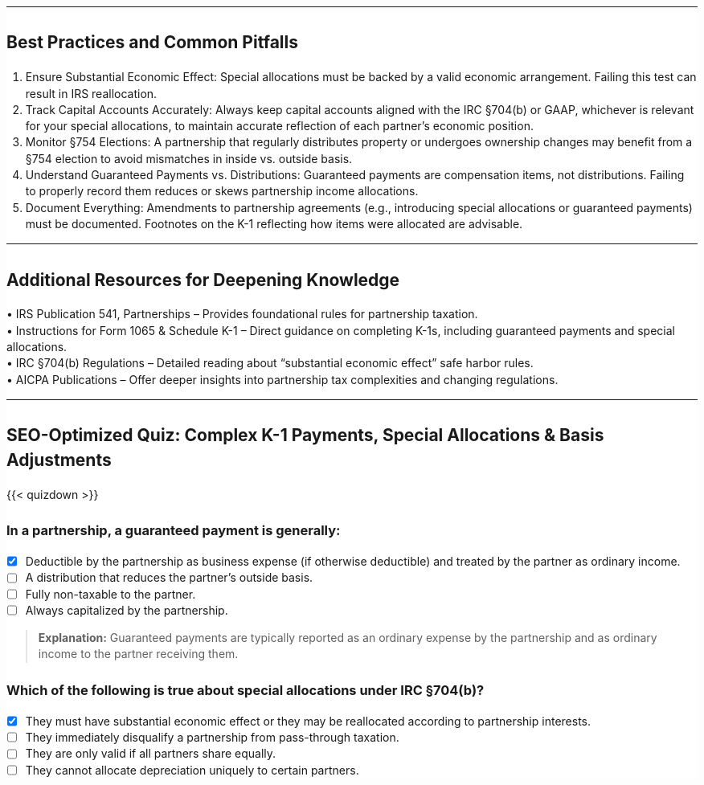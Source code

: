 -------------------------------------------------------------------------------
  
## Best Practices and Common Pitfalls

1. Ensure Substantial Economic Effect: Special allocations must be backed by a valid economic arrangement. Failing this test can result in IRS reallocation.  
2. Track Capital Accounts Accurately: Always keep capital accounts aligned with the IRC §704(b) or GAAP, whichever is relevant for your special allocations, to maintain accurate reflection of each partner’s economic position.  
3. Monitor §754 Elections: A partnership that regularly distributes property or undergoes ownership changes may benefit from a §754 election to avoid mismatches in inside vs. outside basis.  
4. Understand Guaranteed Payments vs. Distributions: Guaranteed payments are compensation items, not distributions. Failing to properly record them reduces or skews partnership income allocations.  
5. Document Everything: Amendments to partnership agreements (e.g., introducing special allocations or guaranteed payments) must be documented. Footnotes on the K-1 reflecting how items were allocated are advisable.  

-------------------------------------------------------------------------------
  
## Additional Resources for Deepening Knowledge

• IRS Publication 541, Partnerships – Provides foundational rules for partnership taxation.  
• Instructions for Form 1065 & Schedule K-1 – Direct guidance on completing K-1s, including guaranteed payments and special allocations.  
• IRC §704(b) Regulations – Detailed reading about “substantial economic effect” safe harbor rules.  
• AICPA Publications – Offer deeper insights into partnership tax complexities and changing regulations.

-------------------------------------------------------------------------------
  
## SEO-Optimized Quiz: Complex K-1 Payments, Special Allocations & Basis Adjustments

{{< quizdown >}}

### In a partnership, a guaranteed payment is generally:
- [x] Deductible by the partnership as business expense (if otherwise deductible) and treated by the partner as ordinary income.
- [ ] A distribution that reduces the partner’s outside basis.
- [ ] Fully non-taxable to the partner.
- [ ] Always capitalized by the partnership.

> **Explanation:** Guaranteed payments are typically reported as an ordinary expense by the partnership and as ordinary income to the partner receiving them.

### Which of the following is true about special allocations under IRC §704(b)?
- [x] They must have substantial economic effect or they may be reallocated according to partnership interests.
- [ ] They immediately disqualify a partnership from pass-through taxation.
- [ ] They are only valid if all partners share equally.
- [ ] They cannot allocate depreciation uniquely to certain partners.
